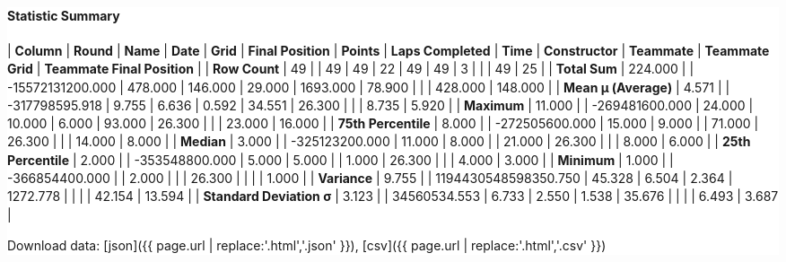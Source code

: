 #### Statistic Summary

| **Column** | **Round** | **Name** | **Date** | **Grid** | **Final Position** | **Points** | **Laps Completed** | **Time** | **Constructor** | **Teammate** | **Teammate Grid** | **Teammate Final Position** |
| **Row Count** | 49 |  | 49 | 49 | 22 | 49 | 49 | 3 |  |  | 49 | 25 |
| **Total Sum** | 224.000 |  | -15572131200.000 | 478.000 | 146.000 | 29.000 | 1693.000 | 78.900 |  |  | 428.000 | 148.000 |
| **Mean μ (Average)** | 4.571 |  | -317798595.918 | 9.755 | 6.636 | 0.592 | 34.551 | 26.300 |  |  | 8.735 | 5.920 |
| **Maximum** | 11.000 |  | -269481600.000 | 24.000 | 10.000 | 6.000 | 93.000 | 26.300 |  |  | 23.000 | 16.000 |
| **75th Percentile** | 8.000 |  | -272505600.000 | 15.000 | 9.000 |  | 71.000 | 26.300 |  |  | 14.000 | 8.000 |
| **Median** | 3.000 |  | -325123200.000 | 11.000 | 8.000 |  | 21.000 | 26.300 |  |  | 8.000 | 6.000 |
| **25th Percentile** | 2.000 |  | -353548800.000 | 5.000 | 5.000 |  | 1.000 | 26.300 |  |  | 4.000 | 3.000 |
| **Minimum** | 1.000 |  | -366854400.000 |  | 2.000 |  |  | 26.300 |  |  |  | 1.000 |
| **Variance** | 9.755 |  | 1194430548598350.750 | 45.328 | 6.504 | 2.364 | 1272.778 |  |  |  | 42.154 | 13.594 |
| **Standard Deviation σ** | 3.123 |  | 34560534.553 | 6.733 | 2.550 | 1.538 | 35.676 |  |  |  | 6.493 | 3.687 |

Download data: [json]({{ page.url | replace:'.html','.json' }}), [csv]({{ page.url | replace:'.html','.csv' }})
